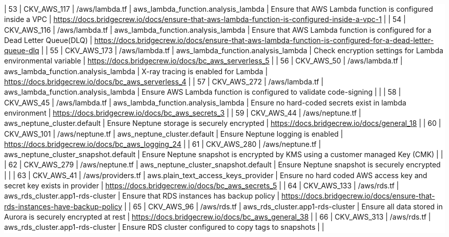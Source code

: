 |  53 | CKV_AWS_117   | /aws/lambda.tf                | aws_lambda_function.analysis_lambda                  | Ensure that AWS Lambda function is configured inside a VPC                                                                                                   | https://docs.bridgecrew.io/docs/ensure-that-aws-lambda-function-is-configured-inside-a-vpc-1                                                 |
|  54 | CKV_AWS_116   | /aws/lambda.tf                | aws_lambda_function.analysis_lambda                  | Ensure that AWS Lambda function is configured for a Dead Letter Queue(DLQ)                                                                                   | https://docs.bridgecrew.io/docs/ensure-that-aws-lambda-function-is-configured-for-a-dead-letter-queue-dlq                                    |
|  55 | CKV_AWS_173   | /aws/lambda.tf                | aws_lambda_function.analysis_lambda                  | Check encryption settings for Lambda environmental variable                                                                                                  | https://docs.bridgecrew.io/docs/bc_aws_serverless_5                                                                                          |
|  56 | CKV_AWS_50    | /aws/lambda.tf                | aws_lambda_function.analysis_lambda                  | X-ray tracing is enabled for Lambda                                                                                                                          | https://docs.bridgecrew.io/docs/bc_aws_serverless_4                                                                                          |
|  57 | CKV_AWS_272   | /aws/lambda.tf                | aws_lambda_function.analysis_lambda                  | Ensure AWS Lambda function is configured to validate code-signing                                                                                            |                                                                                                                                              |
|  58 | CKV_AWS_45    | /aws/lambda.tf                | aws_lambda_function.analysis_lambda                  | Ensure no hard-coded secrets exist in lambda environment                                                                                                     | https://docs.bridgecrew.io/docs/bc_aws_secrets_3                                                                                             |
|  59 | CKV_AWS_44    | /aws/neptune.tf               | aws_neptune_cluster.default                          | Ensure Neptune storage is securely encrypted                                                                                                                 | https://docs.bridgecrew.io/docs/general_18                                                                                                   |
|  60 | CKV_AWS_101   | /aws/neptune.tf               | aws_neptune_cluster.default                          | Ensure Neptune logging is enabled                                                                                                                            | https://docs.bridgecrew.io/docs/bc_aws_logging_24                                                                                            |
|  61 | CKV_AWS_280   | /aws/neptune.tf               | aws_neptune_cluster_snapshot.default                 | Ensure Neptune snapshot is encrypted by KMS using a customer managed Key (CMK)                                                                               |                                                                                                                                              |
|  62 | CKV_AWS_279   | /aws/neptune.tf               | aws_neptune_cluster_snapshot.default                 | Ensure Neptune snapshot is securely encrypted                                                                                                                |                                                                                                                                              |
|  63 | CKV_AWS_41    | /aws/providers.tf             | aws.plain_text_access_keys_provider                  | Ensure no hard coded AWS access key and secret key exists in provider                                                                                        | https://docs.bridgecrew.io/docs/bc_aws_secrets_5                                                                                             |
|  64 | CKV_AWS_133   | /aws/rds.tf                   | aws_rds_cluster.app1-rds-cluster                     | Ensure that RDS instances has backup policy                                                                                                                  | https://docs.bridgecrew.io/docs/ensure-that-rds-instances-have-backup-policy                                                                 |
|  65 | CKV_AWS_96    | /aws/rds.tf                   | aws_rds_cluster.app1-rds-cluster                     | Ensure all data stored in Aurora is securely encrypted at rest                                                                                               | https://docs.bridgecrew.io/docs/bc_aws_general_38                                                                                            |
|  66 | CKV_AWS_313   | /aws/rds.tf                   | aws_rds_cluster.app1-rds-cluster                     | Ensure RDS cluster configured to copy tags to snapshots                                                                                                      |                                                                                                                                              |